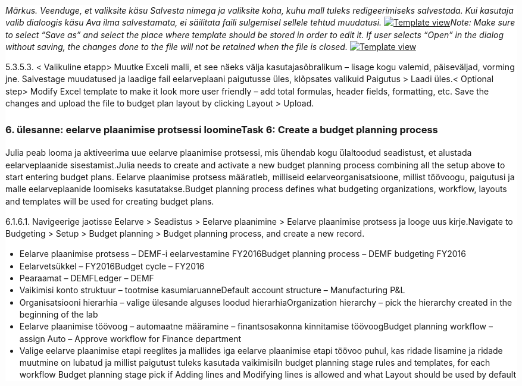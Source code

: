 <span data-ttu-id="ebb29-235">*Märkus. Veenduge, et valiksite käsu Salvesta nimega ja valiksite koha, kuhu mall tuleks redigeerimiseks salvestada. Kui kasutaja valib dialoogis käsu Ava ilma salvestamata, ei säilitata faili sulgemisel sellele tehtud muudatusi.* 
[![Template view](./media/screenshot25.png)](./media/screenshot25.png)</span><span class="sxs-lookup"><span data-stu-id="ebb29-235">*Note: Make sure to select “Save as” and select the place where template should be stored in order to edit it. If user selects “Open” in the dialog without saving, the changes done to the file will not be retained when the file is closed.* 
[![Template view](./media/screenshot25.png)](./media/screenshot25.png)</span></span> 

<span data-ttu-id="ebb29-236">5.3.</span><span class="sxs-lookup"><span data-stu-id="ebb29-236">5.3.</span></span> <span data-ttu-id="ebb29-237">&lt; Valikuline etapp&gt; Muutke Exceli malli, et see näeks välja kasutajasõbralikum – lisage kogu valemid, päiseväljad, vorming jne. Salvestage muudatused ja laadige fail eelarveplaani paigutusse üles, klõpsates valikuid Paigutus &gt; Laadi üles.</span><span class="sxs-lookup"><span data-stu-id="ebb29-237">&lt; Optional step&gt; Modify Excel template to make it look more user friendly – add total formulas, header fields, formatting, etc. Save the changes and upload the file to budget plan layout by clicking Layout &gt; Upload.</span></span> 


### <a name="task-6-create-a-budget-planning-process"></a><span data-ttu-id="ebb29-238">6. ülesanne: eelarve plaanimise protsessi loomine</span><span class="sxs-lookup"><span data-stu-id="ebb29-238">Task 6: Create a budget planning process</span></span>
<span data-ttu-id="ebb29-239">Julia peab looma ja aktiveerima uue eelarve plaanimise protsessi, mis ühendab kogu ülaltoodud seadistust, et alustada eelarveplaanide sisestamist.</span><span class="sxs-lookup"><span data-stu-id="ebb29-239">Julia needs to create and activate a new budget planning process combining all the setup above to start entering budget plans.</span></span> <span data-ttu-id="ebb29-240">Eelarve plaanimise protsess määratleb, milliseid eelarveorganisatsioone, millist töövoogu, paigutusi ja malle eelarveplaanide loomiseks kasutatakse.</span><span class="sxs-lookup"><span data-stu-id="ebb29-240">Budget planning process defines what budgeting organizations, workflow, layouts and templates will be used for creating budget plans.</span></span> 

<span data-ttu-id="ebb29-241">6.1.</span><span class="sxs-lookup"><span data-stu-id="ebb29-241">6.1.</span></span> <span data-ttu-id="ebb29-242">Navigeerige jaotisse Eelarve &gt; Seadistus &gt; Eelarve plaanimine &gt; Eelarve plaanimise protsess ja looge uus kirje.</span><span class="sxs-lookup"><span data-stu-id="ebb29-242">Navigate to Budgeting &gt; Setup &gt; Budget planning &gt; Budget planning process, and create a new record.</span></span>

-   <span data-ttu-id="ebb29-243">Eelarve plaanimise protsess – DEMF-i eelarvestamine FY2016</span><span class="sxs-lookup"><span data-stu-id="ebb29-243">Budget planning process – DEMF budgeting FY2016</span></span>
-   <span data-ttu-id="ebb29-244">Eelarvetsükkel – FY2016</span><span class="sxs-lookup"><span data-stu-id="ebb29-244">Budget cycle – FY2016</span></span>
-   <span data-ttu-id="ebb29-245">Pearaamat – DEMF</span><span class="sxs-lookup"><span data-stu-id="ebb29-245">Ledger – DEMF</span></span>
-   <span data-ttu-id="ebb29-246">Vaikimisi konto struktuur – tootmise kasumiaruanne</span><span class="sxs-lookup"><span data-stu-id="ebb29-246">Default account structure – Manufacturing P&L</span></span>
-   <span data-ttu-id="ebb29-247">Organisatsiooni hierarhia – valige ülesande alguses loodud hierarhia</span><span class="sxs-lookup"><span data-stu-id="ebb29-247">Organization hierarchy – pick the hierarchy created in the beginning of the lab</span></span>
-   <span data-ttu-id="ebb29-248">Eelarve plaanimise töövoog – automaatne määramine – finantsosakonna kinnitamise töövoog</span><span class="sxs-lookup"><span data-stu-id="ebb29-248">Budget planning workflow – assign Auto – Approve workflow for Finance department</span></span>
-   <span data-ttu-id="ebb29-249">Valige eelarve plaanimise etapi reeglites ja mallides iga eelarve plaanimise etapi töövoo puhul, kas ridade lisamine ja ridade muutmine on lubatud ja millist paigutust tuleks kasutada vaikimisi</span><span class="sxs-lookup"><span data-stu-id="ebb29-249">In budget planning stage rules and templates, for each workflow Budget planning stage pick if Adding lines and Modifying lines is allowed and what Layout should be used by default</span></span>
